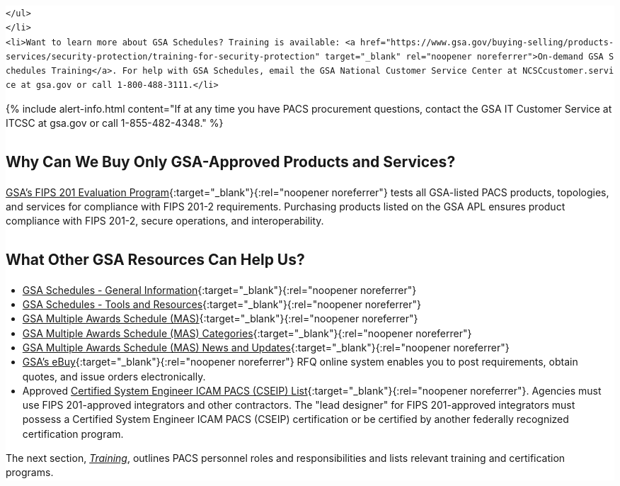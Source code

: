 	</ul>
	</li>
	<li>Want to learn more about GSA Schedules? Training is available: <a href="https://www.gsa.gov/buying-selling/products-services/security-protection/training-for-security-protection" target="_blank" rel="noopener noreferrer">On-demand GSA Schedules Training</a>. For help with GSA Schedules, email the GSA National Customer Service Center at NCSCcustomer.service at gsa.gov or call 1-800-488-3111.</li>
  </ul>
  </td>
</tr>
 
</table>


{% include alert-info.html content="If at any time you have PACS procurement questions, contact the GSA IT Customer Service at ITCSC at gsa.gov or call 1-855-482-4348." %}



## Why Can We Buy Only GSA-Approved Products and Services?
[GSA’s FIPS 201 Evaluation Program](https://www.idmanagement.gov/fips201/){:target="_blank"}{:rel="noopener noreferrer"} tests all GSA-listed PACS products, topologies, and services for compliance with FIPS 201-2 requirements. Purchasing products listed on the GSA APL ensures product compliance with FIPS 201-2, secure operations, and interoperability.   

## What Other GSA Resources Can Help Us?
- [GSA Schedules - General Information](https://www.gsa.gov/buying-selling/purchasing-programs/gsa-schedules/schedule-buyers){:target="_blank"}{:rel="noopener noreferrer"}
- [GSA Schedules - Tools and Resources](https://www.gsa.gov/buying-selling/purchasing-programs/gsa-schedules/we-are-here-to-help){:target="_blank"}{:rel="noopener noreferrer"}
- [GSA Multiple Awards Schedule (MAS)](https://www.gsa.gov/technology/technology-purchasing-programs/mas-information-technology){:target="_blank"}{:rel="noopener noreferrer"}
- [GSA Multiple Awards Schedule (MAS) Categories](https://www.gsa.gov/buying-selling/purchasing-programs/gsa-schedules/gsa-schedule-offerings/mas-categories){:target="_blank"}{:rel="noopener noreferrer"}
- [GSA Multiple Awards Schedule (MAS) News and Updates](https://www.gsa.gov/buying-selling/purchasing-programs/gsa-schedules/schedules-news-and-updates){:target="_blank"}{:rel="noopener noreferrer"}
- [GSA’s eBuy](https://www.ebuy.gsa.gov/ebuy/){:target="_blank"}{:rel="noopener noreferrer"} RFQ online system enables you to post requirements, obtain quotes, and issue orders electronically. 
- Approved [Certified System Engineer ICAM PACS (CSEIP) List]( https://www.securetechalliance.org/activities-cseip-registry/){:target="_blank"}{:rel="noopener noreferrer"}.  Agencies must use FIPS 201-approved integrators and other contractors. The "lead designer" for FIPS 201-approved integrators must possess a Certified System Engineer ICAM PACS (CSEIP) certification or be certified by another federally recognized certification program.    

The next section, *[Training]({{site.baseurl}}/pacs/train/)*, outlines PACS personnel roles and responsibilities and lists relevant training and certification programs.

